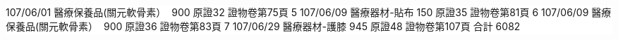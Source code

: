 107/06/01
醫療保養品(關元軟骨素） 
900
原證32
證物卷第75頁
5
107/06/09
醫療器材-貼布
150
原證35
證物卷第81頁
6
107/06/09
醫療保養品(關元軟骨素） 
900
原證36
證物卷第83頁
7
107/06/29
醫療器材-護膝
945
原證48
證物卷第107頁
合計
6082